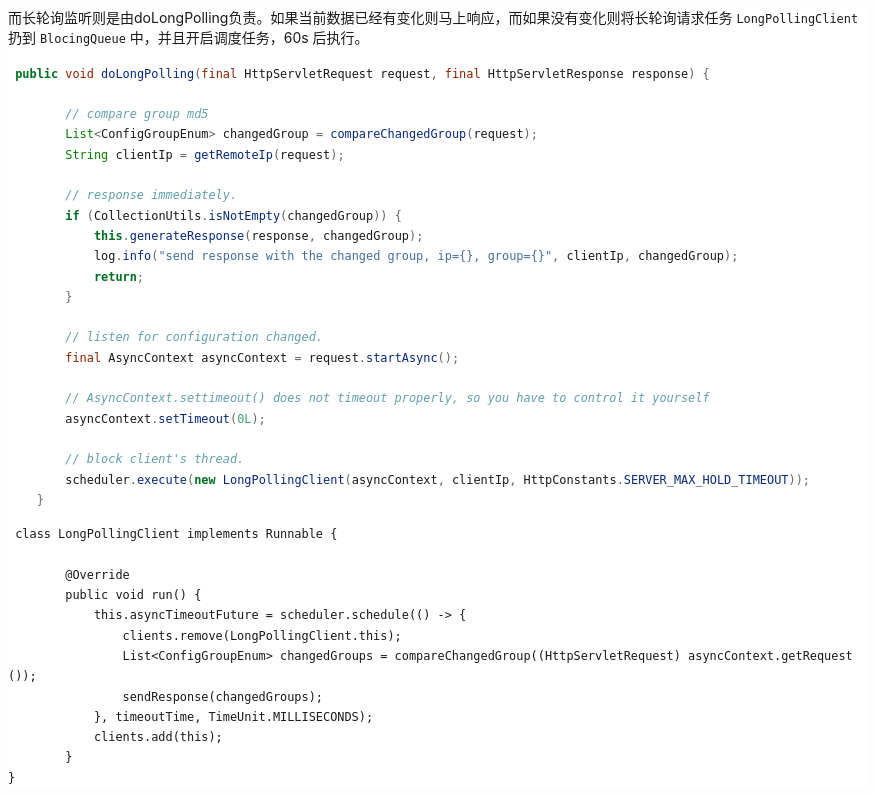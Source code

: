而长轮询监听则是由doLongPolling负责。如果当前数据已经有变化则马上响应，而如果没有变化则将长轮询请求任务 `LongPollingClient` 扔到 `BlocingQueue` 中，并且开启调度任务，60s 后执行。

```java
 public void doLongPolling(final HttpServletRequest request, final HttpServletResponse response) {

        // compare group md5
        List<ConfigGroupEnum> changedGroup = compareChangedGroup(request);
        String clientIp = getRemoteIp(request);

        // response immediately.
        if (CollectionUtils.isNotEmpty(changedGroup)) {
            this.generateResponse(response, changedGroup);
            log.info("send response with the changed group, ip={}, group={}", clientIp, changedGroup);
            return;
        }

        // listen for configuration changed.
        final AsyncContext asyncContext = request.startAsync();

        // AsyncContext.settimeout() does not timeout properly, so you have to control it yourself
        asyncContext.setTimeout(0L);

        // block client's thread.
        scheduler.execute(new LongPollingClient(asyncContext, clientIp, HttpConstants.SERVER_MAX_HOLD_TIMEOUT));
    }
```

```
 class LongPollingClient implements Runnable {

        @Override
        public void run() {
            this.asyncTimeoutFuture = scheduler.schedule(() -> {
                clients.remove(LongPollingClient.this);
                List<ConfigGroupEnum> changedGroups = compareChangedGroup((HttpServletRequest) asyncContext.getRequest());
                sendResponse(changedGroups);
            }, timeoutTime, TimeUnit.MILLISECONDS);
            clients.add(this);
        }
}
```
